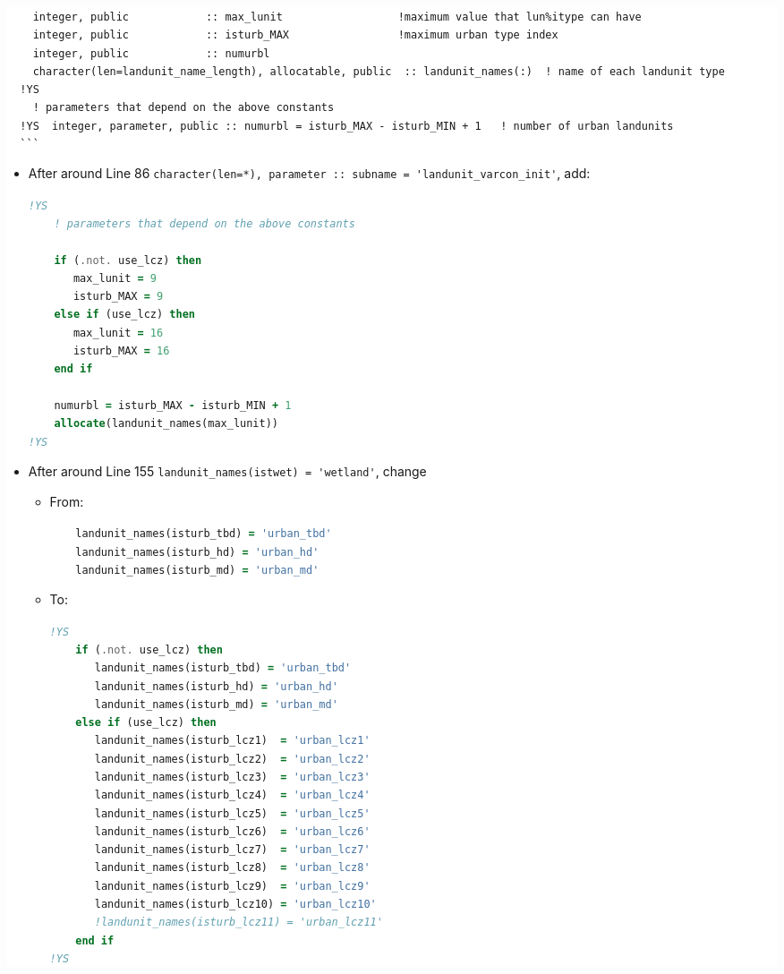        integer, public            :: max_lunit                  !maximum value that lun%itype can have
        integer, public            :: isturb_MAX                 !maximum urban type index
        integer, public            :: numurbl 
        character(len=landunit_name_length), allocatable, public  :: landunit_names(:)  ! name of each landunit type
      !YS
        ! parameters that depend on the above constants
      !YS  integer, parameter, public :: numurbl = isturb_MAX - isturb_MIN + 1   ! number of urban landunits  
      ```

  - After around Line 86 `character(len=*), parameter :: subname = 'landunit_varcon_init'`, add:

    ```fortran
    !YS
        ! parameters that depend on the above constants
        
        if (.not. use_lcz) then
           max_lunit = 9
           isturb_MAX = 9
        else if (use_lcz) then
           max_lunit = 16
           isturb_MAX = 16
        end if 
    
        numurbl = isturb_MAX - isturb_MIN + 1 
        allocate(landunit_names(max_lunit)) 
    !YS
    ```

  - After around Line 155 `landunit_names(istwet) = 'wetland'`, change

    - From:

      ```fortran
          landunit_names(isturb_tbd) = 'urban_tbd'
          landunit_names(isturb_hd) = 'urban_hd'
          landunit_names(isturb_md) = 'urban_md'
      ```

    - To:

      ```fortran
      !YS
          if (.not. use_lcz) then
             landunit_names(isturb_tbd) = 'urban_tbd'
             landunit_names(isturb_hd) = 'urban_hd'
             landunit_names(isturb_md) = 'urban_md'
          else if (use_lcz) then
             landunit_names(isturb_lcz1)  = 'urban_lcz1'
             landunit_names(isturb_lcz2)  = 'urban_lcz2'
             landunit_names(isturb_lcz3)  = 'urban_lcz3'
             landunit_names(isturb_lcz4)  = 'urban_lcz4'
             landunit_names(isturb_lcz5)  = 'urban_lcz5'
             landunit_names(isturb_lcz6)  = 'urban_lcz6'
             landunit_names(isturb_lcz7)  = 'urban_lcz7'
             landunit_names(isturb_lcz8)  = 'urban_lcz8'
             landunit_names(isturb_lcz9)  = 'urban_lcz9'
             landunit_names(isturb_lcz10) = 'urban_lcz10'
             !landunit_names(isturb_lcz11) = 'urban_lcz11'
          end if
      !YS
      ```
